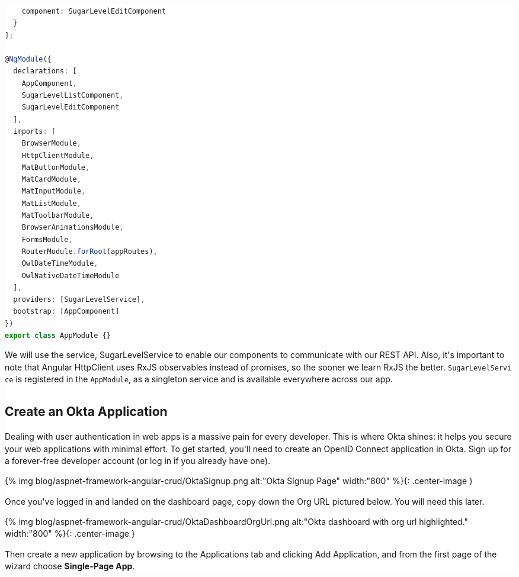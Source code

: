 ```ts
    component: SugarLevelEditComponent
  }
];

@NgModule({
  declarations: [
    AppComponent,
    SugarLevelListComponent,
    SugarLevelEditComponent
  ],
  imports: [
    BrowserModule,
    HttpClientModule,
    MatButtonModule,
    MatCardModule,
    MatInputModule,
    MatListModule,
    MatToolbarModule,
    BrowserAnimationsModule,
    FormsModule,
    RouterModule.forRoot(appRoutes),
    OwlDateTimeModule,
    OwlNativeDateTimeModule
  ],
  providers: [SugarLevelService],
  bootstrap: [AppComponent]
})
export class AppModule {}
```

We will use the service, SugarLevelService to enable our components to communicate with our REST API. Also, it's important to note that Angular HttpClient uses RxJS observables instead of promises, so the sooner we learn RxJS the better. `SugarLevelService` is registered in the `AppModule`, as a singleton service and is available everywhere across our app.

## Create an Okta Application

Dealing with user authentication in web apps is a massive pain for every developer. This is where Okta shines: it helps you secure your web applications with minimal effort. To get started, you'll need to create an OpenID Connect application in Okta. Sign up for a forever-free developer account (or log in if you already have one).

{% img blog/aspnet-framework-angular-crud/OktaSignup.png alt:"Okta Signup Page" width:"800" %}{: .center-image }

Once you've logged in and landed on the dashboard page, copy down the Org URL pictured below. You will need this later.

{% img blog/aspnet-framework-angular-crud/OktaDashboardOrgUrl.png alt:"Okta dashboard with org url highlighted." width:"800" %}{: .center-image }

Then create a new application by browsing to the Applications tab and clicking Add Application, and from the first page of the wizard choose **Single-Page App**.
